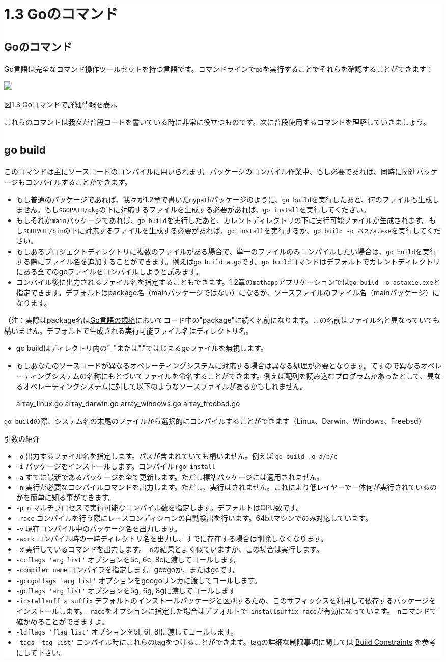# 1.3 Goのコマンド

## Goのコマンド

Go言語は完全なコマンド操作ツールセットを持つ言語です。コマンドラインで`go`を実行することでそれらを確認することができます：

![](images/1.1.mac.png)

図1.3 Goコマンドで詳細情報を表示

これらのコマンドは我々が普段コードを書いている時に非常に役立つものです。次に普段使用するコマンドを理解していきましょう。

## go build

このコマンドは主にソースコードのコンパイルに用いられます。パッケージのコンパイル作業中、もし必要であれば、同時に関連パッケージもコンパイルすることができます。

* もし普通のパッケージであれば、我々が1.2章で書いた`mypath`パッケージのように、`go build`を実行したあと、何のファイルも生成しません。もし`$GOPATH/pkg`の下に対応するファイルを生成する必要があれば、`go install`を実行してください。
* もしそれが`main`パッケージであれば、`go build`を実行したあと、カレントディレクトリの下に実行可能ファイルが生成されます。もし`$GOPATH/bin`の下に対応するファイルを生成する必要があれば、`go install`を実行するか、`go build -o パス/a.exe`を実行してください。
* もしあるプロジェクトディレクトリに複数のファイルがある場合で、単一のファイルのみコンパイルしたい場合は、`go build`を実行する際にファイル名を追加することができます。例えば`go build a.go`です。`go build`コマンドはデフォルトでカレントディレクトリにある全てのgoファイルをコンパイルしようと試みます。
* コンパイル後に出力されるファイル名を指定することもできます。1.2章の`mathapp`アプリケーションでは`go build -o astaxie.exe`と指定できます。デフォルトはpackage名（mainパッケージではない）になるか、ソースファイルのファイル名（mainパッケージ）になります。

（注：実際はpackage名は[Go言語の規格](https://golang.org/ref/spec)においてコード中の"package"に続く名前になります。この名前はファイル名と異なっていても構いません。デフォルトで生成される実行可能ファイル名はディレクトリ名。

* go buildはディレクトリ内の"\_"または"."ではじまるgoファイルを無視します。
*   もしあなたのソースコードが異なるオペレーティングシステムに対応する場合は異なる処理が必要となります。ですので異なるオペレーティングシステムの名称にもとづいてファイルを命名することができます。例えば配列を読み込むプログラムがあったとして、異なるオペレーティングシステムに対して以下のようなソースファイルがあるかもしれません。

    array\_linux.go array\_darwin.go array\_windows.go array\_freebsd.go

`go build`の際、システム名の末尾のファイルから選択的にコンパイルすることができます（Linux、Darwin、Windows、Freebsd）

引数の紹介

* `-o` 出力するファイル名を指定します。パスが含まれていても構いません。例えば `go build -o a/b/c`
* `-i` パッケージをインストールします。コンパイル+`go install`
* `-a` すでに最新であるパッケージを全て更新します。ただし標準パッケージには適用されません。
* `-n` 実行が必要なコンパイルコマンドを出力します。ただし、実行はされません。これにより低レイヤーで一体何が実行されているのかを簡単に知る事ができます。
* `-p n` マルチプロセスで実行可能なコンパイル数を指定します。デフォルトはCPU数です。
* `-race` コンパイルを行う際にレースコンディションの自動検出を行います。64bitマシンでのみ対応しています。
* `-v` 現在コンパイル中のパッケージ名を出力します。
* `-work` コンパイル時の一時ディレクトリ名を出力し、すでに存在する場合は削除しなくなります。
* `-x` 実行しているコマンドを出力します。`-n`の結果とよく似ていますが、この場合は実行します。
* `-ccflags 'arg list'` オプションを5c, 6c, 8cに渡してコールします。
* `-compiler name` コンパイラを指定します。gccgoか、またはgcです。
* `-gccgoflags 'arg list'` オプションをgccgoリンカに渡してコールします。
* `-gcflags 'arg list'` オプションを5g, 6g, 8gに渡してコールします
* `-installsuffix suffix` デフォルトのインストールパッケージと区別するため、このサフィックスを利用して依存するパッケージをインストールします。`-race`をオプションに指定した場合はデフォルトで`-installsuffix race`が有効になっています。`-n`コマンドで確かめることができますよ。
* `-ldflags 'flag list'` オプションを5l, 6l, 8lに渡してコールします。
* `-tags 'tag list'` コンパイル時にこれらのtagをつけることができます。tagの詳細な制限事項に関しては [Build Constraints](http://golang.org/pkg/go/build/) を参考にして下さい。
